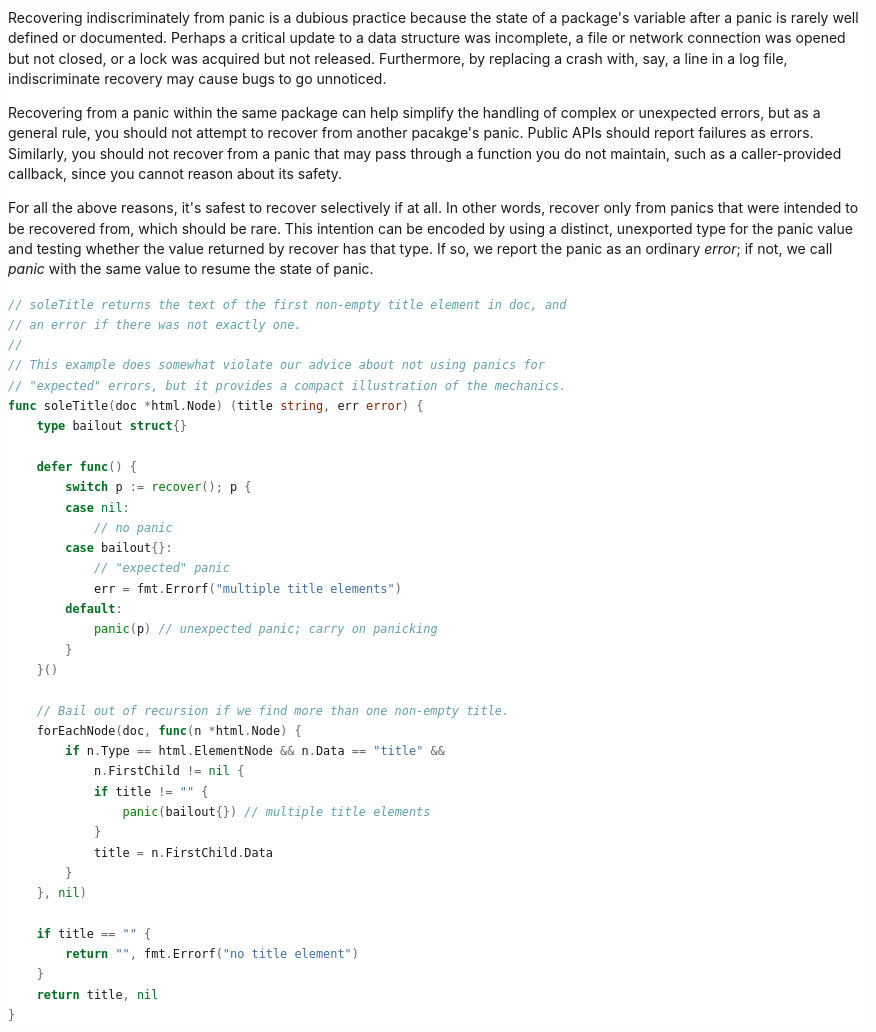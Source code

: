 Recovering indiscriminately from panic is a dubious practice because the state
of a package's variable after a panic is rarely well defined or documented.
Perhaps a critical update to a data structure was incomplete, a file or network
connection was opened but not closed, or a lock was acquired but not released.
Furthermore, by replacing a crash with, say, a line in a log file, indiscriminate
recovery may cause bugs to go unnoticed.

Recovering from a panic within the same package can help simplify the handling
of complex or unexpected errors, but as a general rule, you should not attempt
to recover from another pacakge's panic. Public APIs should report failures as
errors. Similarly, you should not recover from a panic that may pass through a
function you do not maintain, such as a caller-provided callback, since you
cannot reason about its safety.

For all the above reasons, it's safest to recover selectively if at all. In
other words, recover only from panics that were intended to be recovered from,
which should be rare. This intention can be encoded by using a distinct,
unexported type for the panic value and testing whether the value returned by
recover has that type. If so, we report the panic as an ordinary *error*; if
not, we call *panic* with the same value to resume the state of panic.

```go
// soleTitle returns the text of the first non-empty title element in doc, and
// an error if there was not exactly one.
//
// This example does somewhat violate our advice about not using panics for
// "expected" errors, but it provides a compact illustration of the mechanics.
func soleTitle(doc *html.Node) (title string, err error) {
    type bailout struct{}

    defer func() {
        switch p := recover(); p {
        case nil:
            // no panic
        case bailout{}:
            // "expected" panic
            err = fmt.Errorf("multiple title elements")
        default:
            panic(p) // unexpected panic; carry on panicking
        }
    }()

    // Bail out of recursion if we find more than one non-empty title.
    forEachNode(doc, func(n *html.Node) {
        if n.Type == html.ElementNode && n.Data == "title" &&
            n.FirstChild != nil {
            if title != "" {
                panic(bailout{}) // multiple title elements
            }
            title = n.FirstChild.Data
        }
    }, nil)

    if title == "" {
        return "", fmt.Errorf("no title element")
    }
    return title, nil
}
```
